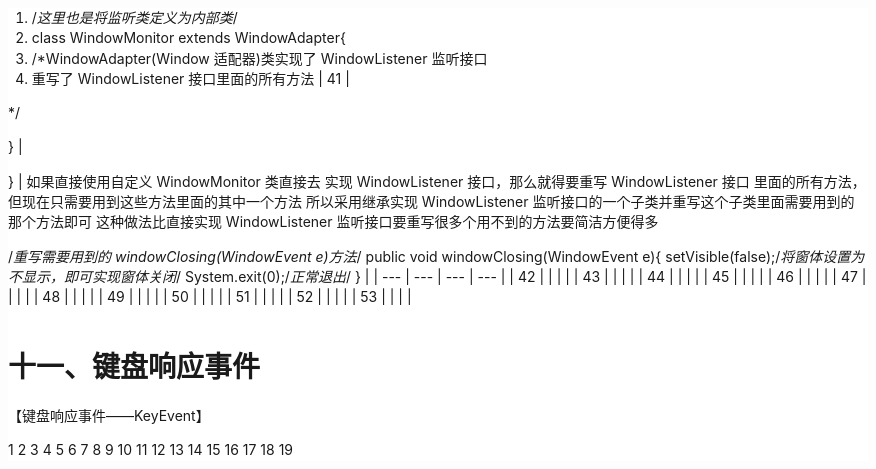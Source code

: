 1. /_这里也是将监听类定义为内部类_/
1. class WindowMonitor extends WindowAdapter{
1. /\*WindowAdapter(Window 适配器)类实现了 WindowListener 监听接口
1. 重写了 WindowListener 接口里面的所有方法
   | 41 |

\*/

} |

} | 如果直接使用自定义 WindowMonitor 类直接去
实现 WindowListener 接口，那么就得要重写 WindowListener 接口 里面的所有方法，但现在只需要用到这些方法里面的其中一个方法
所以采用继承实现 WindowListener 监听接口的一个子类并重写这个子类里面需要用到的那个方法即可
这种做法比直接实现 WindowListener 监听接口要重写很多个用不到的方法要简洁方便得多

/_重写需要用到的 windowClosing(WindowEvent e)方法_/ public void windowClosing(WindowEvent e){
setVisible(false);/_将窗体设置为不显示，即可实现窗体关闭_/
System.exit(0);/_正常退出_/
} |
| --- | --- | --- | --- |
| 42 | | | |
| 43 | | | |
| 44 | | | |
| 45 | | | |
| 46 | | | |
|
47 | | | |
| 48 | | | |
| 49 | | | |
| 50 | | | |
| 51 | | | |
| 52 | | | |
| 53 | | | |

# 十一、键盘响应事件

【键盘响应事件——KeyEvent】

1
2
3
4
5
6
7
8
9
10
11
12
13
14
15
16
17
18
19